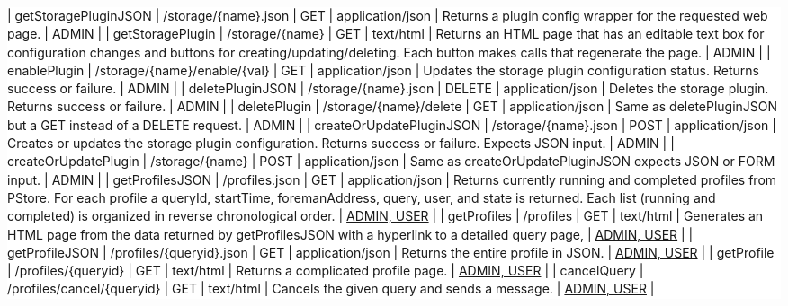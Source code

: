 | getStoragePluginJSON     | /storage/{name}.json         | GET          | application/json | Returns a plugin config wrapper for the requested web page.                                                                                                                                                                                                 | ADMIN                                                                                                         |
| getStoragePlugin         | /storage/{name}              | GET          | text/html        | Returns an HTML page that has an editable text box for configuration changes and buttons for creating/updating/deleting. Each button makes calls that regenerate the page.                                                                                  | ADMIN                                                                                                         |
| enablePlugin             | /storage/{name}/enable/{val} | GET          | application/json | Updates the storage plugin configuration status. Returns success or failure.                                                                                                                                                                                | ADMIN                                                                                                         |
| deletePluginJSON         | /storage/{name}.json         | DELETE       | application/json | Deletes the storage plugin. Returns success or failure.                                                                                                                                                                                                     | ADMIN                                                                                                         |
| deletePlugin             | /storage/{name}/delete       | GET          | application/json | Same as deletePluginJSON but a GET instead of a DELETE request.                                                                                                                                                                                             | ADMIN                                                                                                         |
| createOrUpdatePluginJSON | /storage/{name}.json         | POST         | application/json | Creates or updates the storage plugin configuration. Returns success or failure. Expects JSON input.                                                                                                                                                        | ADMIN                                                                                                         |
| createOrUpdatePlugin     | /storage/{name}              | POST         | application/json | Same as createOrUpdatePluginJSON expects JSON or FORM input.                                                                                                                                                                                                | ADMIN                                                                                                         |
| getProfilesJSON          | /profiles.json               | GET          | application/json | Returns currently running and completed profiles from PStore. For each profile a queryId, startTime, foremanAddress, query, user, and state is returned. Each list (running and completed) is organized in reverse chronological order.                     | [ADMIN, USER]({{site.baseurl}}/docs/configuring-web-console-and-rest-api-security/#get-/profiles.json)             |
| getProfiles              | /profiles                    | GET          | text/html        | Generates an HTML page from the data returned by getProfilesJSON with a hyperlink to a detailed query page,                                                                                                                                                 | [ADMIN, USER]({{site.baseurl}}/docs/configuring-web-console-and-rest-api-security/#get-/profiles)                  |
| getProfileJSON           | /profiles/{queryid}.json     | GET          | application/json | Returns the entire profile in JSON.                                                                                                                                                                                                                         | [ADMIN, USER]({{site.baseurl}}/docs/configuring-web-console-and-rest-api-security/#get-/profiles/{queryid}.json)   |
| getProfile               | /profiles/{queryid}          | GET          | text/html        | Returns a complicated profile page.                                                                                                                                                                                                                         | [ADMIN, USER]({{site.baseurl}}/docs/configuring-web-console-and-rest-api-security/#get-/profiles/{queryid})        |
| cancelQuery              | /profiles/cancel/{queryid}   | GET          | text/html        | Cancels the given query and sends a message.                                                                                                                                                                                                                | [ADMIN, USER]({{site.baseurl}}/docs/configuring-web-console-and-rest-api-security/#get-/profiles/cancel/{queryid}) |